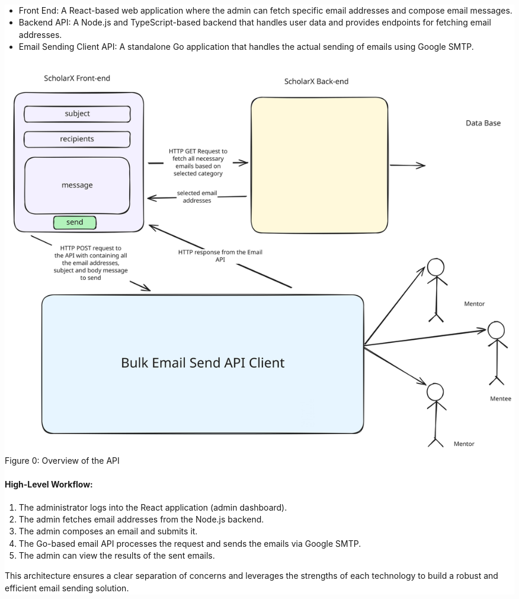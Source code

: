 - Front End: A React-based web application where the admin can fetch specific email addresses and compose email messages.
- Backend API: A Node.js and TypeScript-based backend that handles user data and provides endpoints for fetching email addresses.
- Email Sending Client API: A standalone Go application that handles the actual sending of emails using Google SMTP.

![Email Client](public/images/emailapi.svg)
Figure 0: Overview of the API

#### High-Level Workflow:
1. The administrator logs into the React application (admin dashboard).
2. The admin fetches email addresses from the Node.js backend.
3. The admin composes an email and submits it.
4. The Go-based email API processes the request and sends the emails via Google SMTP.
5. The admin can view the results of the sent emails.

This architecture ensures a clear separation of concerns and leverages the strengths of each technology to build a robust and efficient email sending solution.
